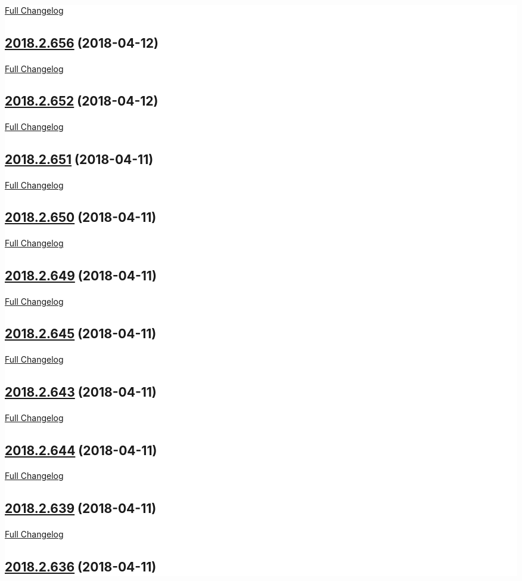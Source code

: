 [Full Changelog](https://github.com/wexample/wex/compare/2018.2.656...2018.2.667)

## [2018.2.656](https://github.com/wexample/wex/tree/2018.2.656) (2018-04-12)

[Full Changelog](https://github.com/wexample/wex/compare/2018.2.652...2018.2.656)

## [2018.2.652](https://github.com/wexample/wex/tree/2018.2.652) (2018-04-12)

[Full Changelog](https://github.com/wexample/wex/compare/2018.2.651...2018.2.652)

## [2018.2.651](https://github.com/wexample/wex/tree/2018.2.651) (2018-04-11)

[Full Changelog](https://github.com/wexample/wex/compare/2018.2.650...2018.2.651)

## [2018.2.650](https://github.com/wexample/wex/tree/2018.2.650) (2018-04-11)

[Full Changelog](https://github.com/wexample/wex/compare/2018.2.649...2018.2.650)

## [2018.2.649](https://github.com/wexample/wex/tree/2018.2.649) (2018-04-11)

[Full Changelog](https://github.com/wexample/wex/compare/2018.2.645...2018.2.649)

## [2018.2.645](https://github.com/wexample/wex/tree/2018.2.645) (2018-04-11)

[Full Changelog](https://github.com/wexample/wex/compare/2018.2.643...2018.2.645)

## [2018.2.643](https://github.com/wexample/wex/tree/2018.2.643) (2018-04-11)

[Full Changelog](https://github.com/wexample/wex/compare/2018.2.644...2018.2.643)

## [2018.2.644](https://github.com/wexample/wex/tree/2018.2.644) (2018-04-11)

[Full Changelog](https://github.com/wexample/wex/compare/2018.2.639...2018.2.644)

## [2018.2.639](https://github.com/wexample/wex/tree/2018.2.639) (2018-04-11)

[Full Changelog](https://github.com/wexample/wex/compare/2018.2.636...2018.2.639)

## [2018.2.636](https://github.com/wexample/wex/tree/2018.2.636) (2018-04-11)
